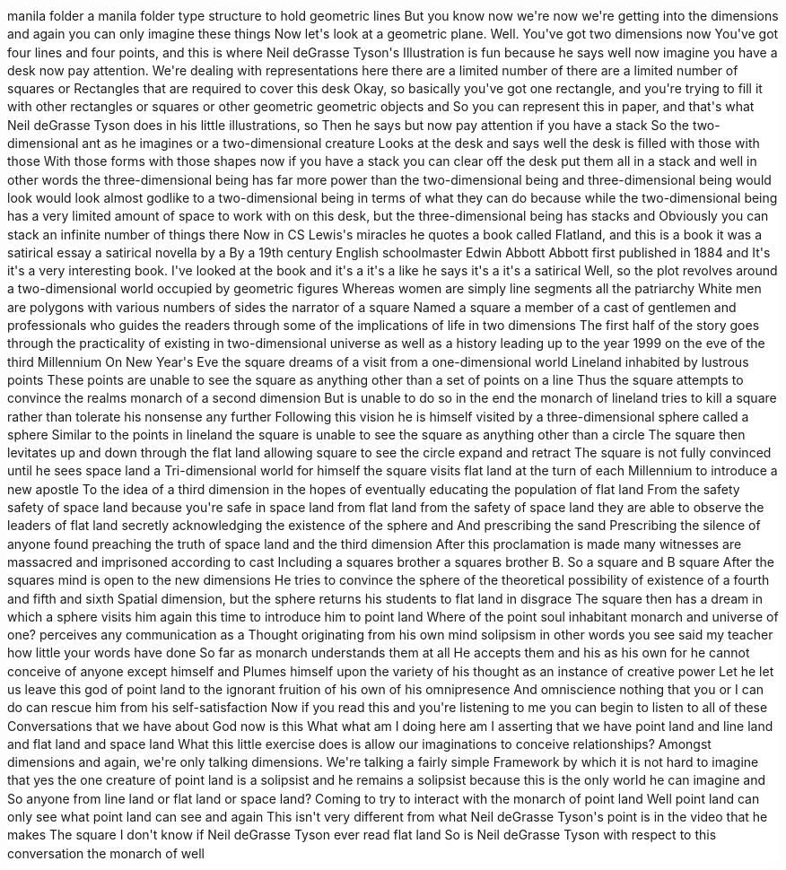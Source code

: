 manila folder a manila folder type structure to hold geometric lines But you know now we're now we're getting into the dimensions and again you can only imagine these things Now let's look at a geometric plane. Well. You've got two dimensions now You've got four lines and four points, and this is where Neil deGrasse Tyson's Illustration is fun because he says well now imagine you have a desk now pay attention. We're dealing with representations here there are a limited number of there are a limited number of squares or Rectangles that are required to cover this desk Okay, so basically you've got one rectangle, and you're trying to fill it with other rectangles or squares or other geometric geometric objects and So you can represent this in paper, and that's what Neil deGrasse Tyson does in his little illustrations, so Then he says but now pay attention if you have a stack So the two-dimensional ant as he imagines or a two-dimensional creature Looks at the desk and says well the desk is filled with those with those With those forms with those shapes now if you have a stack you can clear off the desk put them all in a stack and well in other words the three-dimensional being has far more power than the two-dimensional being and three-dimensional being would look would look almost godlike to a two-dimensional being in terms of what they can do because while the two-dimensional being has a very limited amount of space to work with on this desk, but the three-dimensional being has stacks and Obviously you can stack an infinite number of things there Now in CS Lewis's miracles he quotes a book called Flatland, and this is a book it was a satirical essay a satirical novella by a By a 19th century English schoolmaster Edwin Abbott Abbott first published in 1884 and It's it's a very interesting book. I've looked at the book and it's a it's a like he says it's a it's a satirical Well, so the plot revolves around a two-dimensional world occupied by geometric figures Whereas women are simply line segments all the patriarchy White men are polygons with various numbers of sides the narrator of a square Named a square a member of a cast of gentlemen and professionals who guides the readers through some of the implications of life in two dimensions The first half of the story goes through the practicality of existing in two-dimensional universe as well as a history leading up to the year 1999 on the eve of the third Millennium On New Year's Eve the square dreams of a visit from a one-dimensional world Lineland inhabited by lustrous points These points are unable to see the square as anything other than a set of points on a line Thus the square attempts to convince the realms monarch of a second dimension But is unable to do so in the end the monarch of lineland tries to kill a square rather than tolerate his nonsense any further Following this vision he is himself visited by a three-dimensional sphere called a sphere Similar to the points in lineland the square is unable to see the square as anything other than a circle The square then levitates up and down through the flat land allowing square to see the circle expand and retract The square is not fully convinced until he sees space land a Tri-dimensional world for himself the square visits flat land at the turn of each Millennium to introduce a new apostle To the idea of a third dimension in the hopes of eventually educating the population of flat land From the safety safety of space land because you're safe in space land from flat land from the safety of space land they are able to observe the leaders of flat land secretly acknowledging the existence of the sphere and And prescribing the sand Prescribing the silence of anyone found preaching the truth of space land and the third dimension After this proclamation is made many witnesses are massacred and imprisoned according to cast Including a squares brother a squares brother B. So a square and B square After the squares mind is open to the new dimensions He tries to convince the sphere of the theoretical possibility of existence of a fourth and fifth and sixth Spatial dimension, but the sphere returns his students to flat land in disgrace The square then has a dream in which a sphere visits him again this time to introduce him to point land Where of the point soul inhabitant monarch and universe of one? perceives any communication as a Thought originating from his own mind solipsism in other words you see said my teacher how little your words have done So far as monarch understands them at all He accepts them and his as his own for he cannot conceive of anyone except himself and Plumes himself upon the variety of his thought as an instance of creative power Let he let us leave this god of point land to the ignorant fruition of his own of his omnipresence And omniscience nothing that you or I can do can rescue him from his self-satisfaction Now if you read this and you're listening to me you can begin to listen to all of these Conversations that we have about God now is this What what am I doing here am I asserting that we have point land and line land and flat land and space land What this little exercise does is allow our imaginations to conceive relationships? Amongst dimensions and again, we're only talking dimensions. We're talking a fairly simple Framework by which it is not hard to imagine that yes the one creature of point land is a solipsist and he remains a solipsist because this is the only world he can imagine and So anyone from line land or flat land or space land? Coming to try to interact with the monarch of point land Well point land can only see what point land can see and again This isn't very different from what Neil deGrasse Tyson's point is in the video that he makes The square I don't know if Neil deGrasse Tyson ever read flat land So is Neil deGrasse Tyson with respect to this conversation the monarch of well
